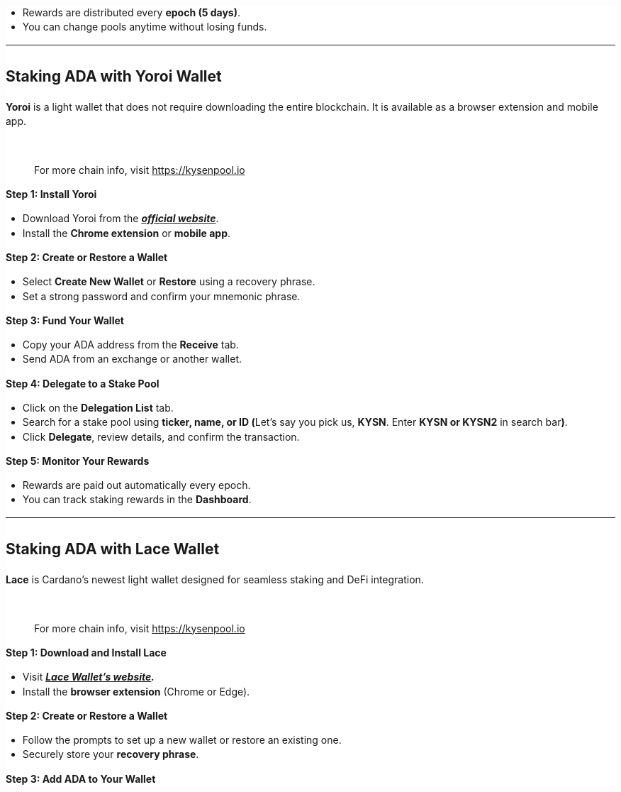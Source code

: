 * Rewards are distributed every **epoch (5 days)**.
* You can change pools anytime without losing funds.

***

## Staking ADA with Yoroi Wallet

**Yoroi** is a light wallet that does not require downloading the entire blockchain. It is available as a browser extension and mobile app.

<figure><img src="https://cdn-images-1.medium.com/max/1600/1*Nmh23teGJkXNyVyZbQFizA.png" alt=""><figcaption><p>For more chain info, visit <a href="https://kysenpool.io/">https://kysenpool.io</a></p></figcaption></figure>

**Step 1: Install Yoroi**

* Download Yoroi from the [_**official website**_](https://yoroi-wallet.com/).
* Install the **Chrome extension** or **mobile app**.

**Step 2: Create or Restore a Wallet**

* Select **Create New Wallet** or **Restore** using a recovery phrase.
* Set a strong password and confirm your mnemonic phrase.

**Step 3: Fund Your Wallet**

* Copy your ADA address from the **Receive** tab.
* Send ADA from an exchange or another wallet.

**Step 4: Delegate to a Stake Pool**

* Click on the **Delegation List** tab.
* Search for a stake pool using **ticker, name, or ID (**&#x4C;et’s say you pick us, **KYSN**. Enter **KYSN or KYSN2** in search ba&#x72;**)**.
* Click **Delegate**, review details, and confirm the transaction.

**Step 5: Monitor Your Rewards**

* Rewards are paid out automatically every epoch.
* You can track staking rewards in the **Dashboard**.

***

## Staking ADA with Lace Wallet

**Lace** is Cardano’s newest light wallet designed for seamless staking and DeFi integration.

<figure><img src="https://cdn-images-1.medium.com/max/1600/1*FsvKzUultfOY_tfEYXKrVw.png" alt=""><figcaption><p>For more chain info, visit <a href="https://kysenpool.io/">https://kysenpool.io</a></p></figcaption></figure>

**Step 1: Download and Install Lace**

* Visit [_**Lace Wallet’s website**_](https://www.lace.io/)_**.**_
* Install the **browser extension** (Chrome or Edge).

**Step 2: Create or Restore a Wallet**

* Follow the prompts to set up a new wallet or restore an existing one.
* Securely store your **recovery phrase**.

**Step 3: Add ADA to Your Wallet**
